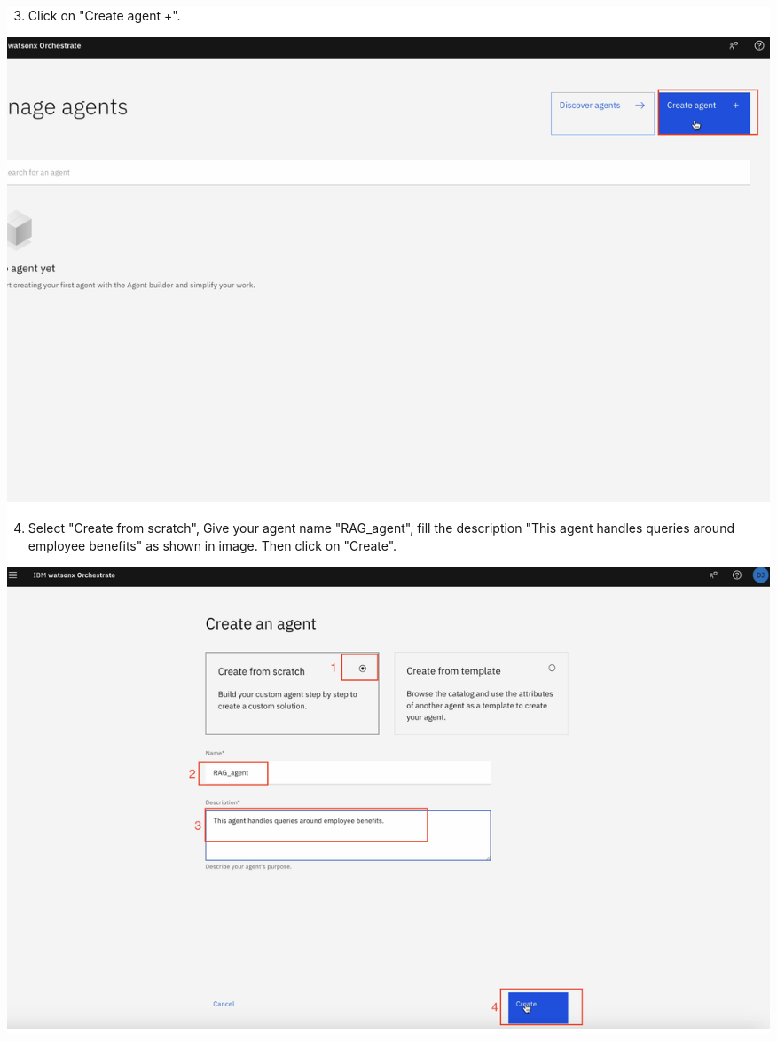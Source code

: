3. Click on "Create agent +".
<img width="1000" alt="image" src="hands-on-lab-assets/step3.png">

4. Select "Create from scratch", Give your agent name "RAG_agent", fill the description "This agent handles queries around employee benefits" as shown in image. Then click on "Create".
<img width="1000" alt="image" src="hands-on-lab-assets/step4.png">
